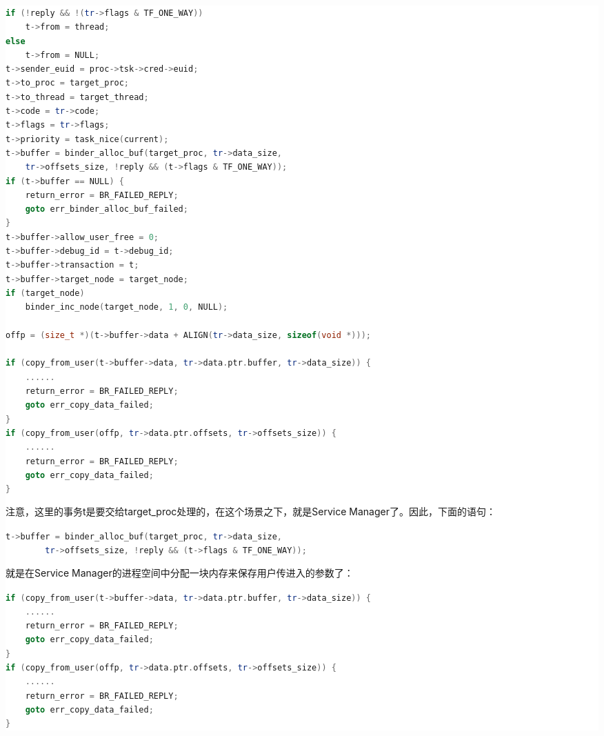 ```cpp
if (!reply && !(tr->flags & TF_ONE_WAY))  
    t->from = thread;  
else  
    t->from = NULL;  
t->sender_euid = proc->tsk->cred->euid;  
t->to_proc = target_proc;  
t->to_thread = target_thread;  
t->code = tr->code;  
t->flags = tr->flags;  
t->priority = task_nice(current);  
t->buffer = binder_alloc_buf(target_proc, tr->data_size,  
    tr->offsets_size, !reply && (t->flags & TF_ONE_WAY));  
if (t->buffer == NULL) {  
    return_error = BR_FAILED_REPLY;  
    goto err_binder_alloc_buf_failed;  
}  
t->buffer->allow_user_free = 0;  
t->buffer->debug_id = t->debug_id;  
t->buffer->transaction = t;  
t->buffer->target_node = target_node;  
if (target_node)  
    binder_inc_node(target_node, 1, 0, NULL);  
  
offp = (size_t *)(t->buffer->data + ALIGN(tr->data_size, sizeof(void *)));  
  
if (copy_from_user(t->buffer->data, tr->data.ptr.buffer, tr->data_size)) {  
    ......  
    return_error = BR_FAILED_REPLY;  
    goto err_copy_data_failed;  
}  
if (copy_from_user(offp, tr->data.ptr.offsets, tr->offsets_size)) {  
    ......  
    return_error = BR_FAILED_REPLY;  
    goto err_copy_data_failed;  
} 
```

注意，这里的事务t是要交给target_proc处理的，在这个场景之下，就是Service Manager了。因此，下面的语句：
```cpp
t->buffer = binder_alloc_buf(target_proc, tr->data_size,  
        tr->offsets_size, !reply && (t->flags & TF_ONE_WAY));  
```
就是在Service Manager的进程空间中分配一块内存来保存用户传进入的参数了：
```cpp
if (copy_from_user(t->buffer->data, tr->data.ptr.buffer, tr->data_size)) {  
    ......  
    return_error = BR_FAILED_REPLY;  
    goto err_copy_data_failed;  
}  
if (copy_from_user(offp, tr->data.ptr.offsets, tr->offsets_size)) {  
    ......  
    return_error = BR_FAILED_REPLY;  
    goto err_copy_data_failed;  
}  
```
